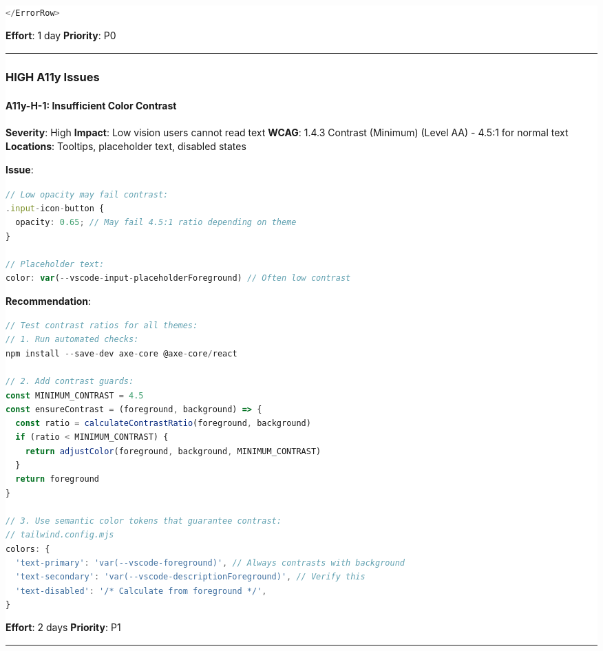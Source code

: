 ```typescript
</ErrorRow>
```

**Effort**: 1 day
**Priority**: P0

---

### HIGH A11y Issues

#### A11y-H-1: Insufficient Color Contrast
**Severity**: High
**Impact**: Low vision users cannot read text
**WCAG**: 1.4.3 Contrast (Minimum) (Level AA) - 4.5:1 for normal text
**Locations**: Tooltips, placeholder text, disabled states

**Issue**:
```typescript
// Low opacity may fail contrast:
.input-icon-button {
  opacity: 0.65; // May fail 4.5:1 ratio depending on theme
}

// Placeholder text:
color: var(--vscode-input-placeholderForeground) // Often low contrast
```

**Recommendation**:
```typescript
// Test contrast ratios for all themes:
// 1. Run automated checks:
npm install --save-dev axe-core @axe-core/react

// 2. Add contrast guards:
const MINIMUM_CONTRAST = 4.5
const ensureContrast = (foreground, background) => {
  const ratio = calculateContrastRatio(foreground, background)
  if (ratio < MINIMUM_CONTRAST) {
    return adjustColor(foreground, background, MINIMUM_CONTRAST)
  }
  return foreground
}

// 3. Use semantic color tokens that guarantee contrast:
// tailwind.config.mjs
colors: {
  'text-primary': 'var(--vscode-foreground)', // Always contrasts with background
  'text-secondary': 'var(--vscode-descriptionForeground)', // Verify this
  'text-disabled': '/* Calculate from foreground */',
}
```

**Effort**: 2 days
**Priority**: P1

---
